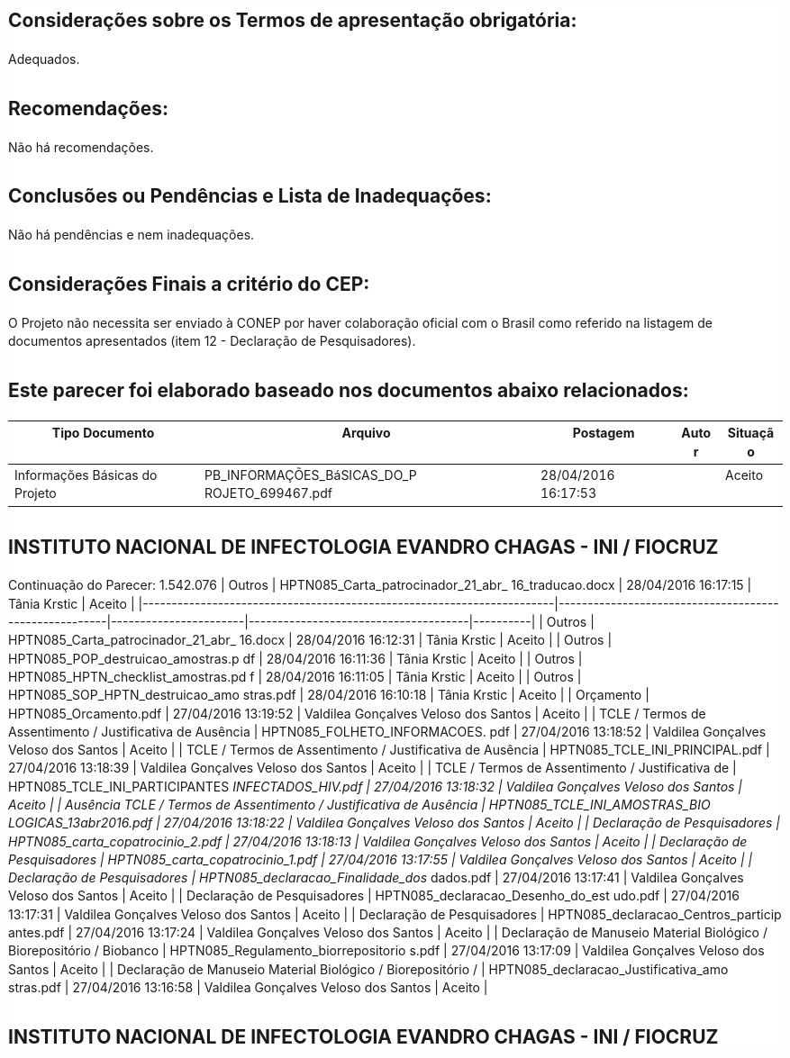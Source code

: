 ## Considerações sobre os Termos de apresentação obrigatória:
Adequados.
## Recomendações:
Não há recomendações.
## Conclusões ou Pendências e Lista de Inadequações:
Não há pendências e nem inadequações.
## Considerações Finais a critério do CEP:
O Projeto não necessita ser enviado à CONEP por haver colaboração oficial com o Brasil como referido na listagem de documentos apresentados (item 12 - Declaração de Pesquisadores).
## Este parecer foi elaborado baseado nos documentos abaixo relacionados:
| Tipo Documento                 | Arquivo                                       | Postagem            | Autor   | Situação   |
|--------------------------------|-----------------------------------------------|---------------------|---------|------------|
| Informações Básicas do Projeto | PB_INFORMAÇÕES_BáSICAS_DO_P ROJETO_699467.pdf | 28/04/2016 16:17:53 |         | Aceito     |
## INSTITUTO NACIONAL DE INFECTOLOGIA EVANDRO CHAGAS - INI / FIOCRUZ

Continuação do Parecer: 1.542.076
| Outros                                                                | HPTN085_Carta_patrocinador_21_abr_ 16_traducao.docx   | 28/04/2016 16:17:15   | Tânia Krstic                         | Aceito   |
|-----------------------------------------------------------------------|-------------------------------------------------------|-----------------------|--------------------------------------|----------|
| Outros                                                                | HPTN085_Carta_patrocinador_21_abr_ 16.docx            | 28/04/2016 16:12:31   | Tânia Krstic                         | Aceito   |
| Outros                                                                | HPTN085_POP_destruicao_amostras.p df                  | 28/04/2016 16:11:36   | Tânia Krstic                         | Aceito   |
| Outros                                                                | HPTN085_HPTN_checklist_amostras.pd f                  | 28/04/2016 16:11:05   | Tânia Krstic                         | Aceito   |
| Outros                                                                | HPTN085_SOP_HPTN_destruicao_amo stras.pdf             | 28/04/2016 16:10:18   | Tânia Krstic                         | Aceito   |
| Orçamento                                                             | HPTN085_Orcamento.pdf                                 | 27/04/2016 13:19:52   | Valdilea Gonçalves Veloso dos Santos | Aceito   |
| TCLE / Termos de Assentimento / Justificativa de Ausência             | HPTN085_FOLHETO_INFORMACOES. pdf                      | 27/04/2016 13:18:52   | Valdilea Gonçalves Veloso dos Santos | Aceito   |
| TCLE / Termos de Assentimento / Justificativa de Ausência             | HPTN085_TCLE_INI_PRINCIPAL.pdf                        | 27/04/2016 13:18:39   | Valdilea Gonçalves Veloso dos Santos | Aceito   |
| TCLE / Termos de Assentimento / Justificativa de                      | HPTN085_TCLE_INI_PARTICIPANTES _INFECTADOS_HIV.pdf    | 27/04/2016 13:18:32   | Valdilea Gonçalves Veloso dos Santos | Aceito   |
| Ausência TCLE / Termos de Assentimento / Justificativa de Ausência    | HPTN085_TCLE_INI_AMOSTRAS_BIO LOGICAS_13abr2016.pdf   | 27/04/2016 13:18:22   | Valdilea Gonçalves Veloso dos Santos | Aceito   |
| Declaração de Pesquisadores                                           | HPTN085_carta_copatrocinio_2.pdf                      | 27/04/2016 13:18:13   | Valdilea Gonçalves Veloso dos Santos | Aceito   |
| Declaração de Pesquisadores                                           | HPTN085_carta_copatrocinio_1.pdf                      | 27/04/2016 13:17:55   | Valdilea Gonçalves Veloso dos Santos | Aceito   |
| Declaração de Pesquisadores                                           | HPTN085_declaracao_Finalidade_dos_ dados.pdf          | 27/04/2016 13:17:41   | Valdilea Gonçalves Veloso dos Santos | Aceito   |
| Declaração de Pesquisadores                                           | HPTN085_declaracao_Desenho_do_est udo.pdf             | 27/04/2016 13:17:31   | Valdilea Gonçalves Veloso dos Santos | Aceito   |
| Declaração de Pesquisadores                                           | HPTN085_declaracao_Centros_particip antes.pdf         | 27/04/2016 13:17:24   | Valdilea Gonçalves Veloso dos Santos | Aceito   |
| Declaração de Manuseio Material Biológico / Biorepositório / Biobanco | HPTN085_Regulamento_biorrepositorio s.pdf             | 27/04/2016 13:17:09   | Valdilea Gonçalves Veloso dos Santos | Aceito   |
| Declaração de Manuseio Material Biológico / Biorepositório /          | HPTN085_declaracao_Justificativa_amo stras.pdf        | 27/04/2016 13:16:58   | Valdilea Gonçalves Veloso dos Santos | Aceito   |
## INSTITUTO NACIONAL DE INFECTOLOGIA EVANDRO CHAGAS - INI / FIOCRUZ
